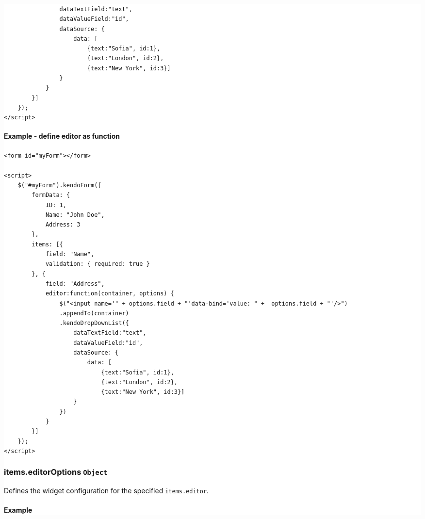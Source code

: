                     dataTextField:"text",
                    dataValueField:"id",
                    dataSource: {
                        data: [
                            {text:"Sofia", id:1},
                            {text:"London", id:2},
                            {text:"New York", id:3}]
                    }
                }
            }]
        });
    </script>

#### Example - define editor as function

    <form id="myForm"></form>

    <script>
        $("#myForm").kendoForm({
            formData: {
                ID: 1,
                Name: "John Doe",
                Address: 3
            },
            items: [{
                field: "Name",
                validation: { required: true }
            }, {
                field: "Address",
                editor:function(container, options) {
                    $("<input name='" + options.field + "'data-bind='value: " +  options.field + "'/>")
                    .appendTo(container)
                    .kendoDropDownList({
                        dataTextField:"text",
                        dataValueField:"id",
                        dataSource: {
                            data: [
                                {text:"Sofia", id:1},
                                {text:"London", id:2},
                                {text:"New York", id:3}]
                        }
                    })
                }
            }]
        });
    </script>

### items.editorOptions `Object`

Defines the widget configuration for the specified `items.editor`.

#### Example
